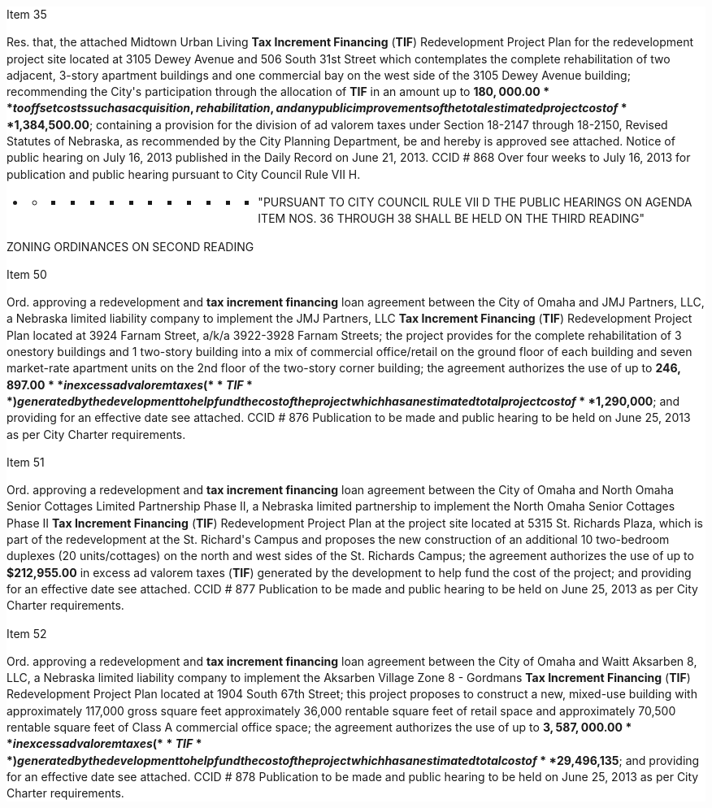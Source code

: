 
Item 35

Res. that, the attached Midtown Urban Living **Tax Increment Financing** (**TIF**) Redevelopment Project Plan for the redevelopment project site located at 3105 Dewey Avenue and 506 South 31st Street which contemplates the complete rehabilitation of two adjacent, 3-story apartment buildings and one commercial bay on the west side of the 3105 Dewey Avenue building; recommending the City's participation through the allocation of **TIF** in an amount up to **$180,000.00** to offset costs such as acquisition, rehabilitation, and any public improvements of the total estimated project cost of **$1,384,500.00**; containing a provision for the division of ad valorem taxes under Section 18-2147 through 18-2150, Revised Statutes of Nebraska, as recommended by the City Planning Department, be and hereby is approved  see attached. Notice of public hearing on July 16, 2013 published in the Daily Record on June 21, 2013. CCID # 868  Over four weeks to July 16, 2013 for publication and public hearing pursuant to City Council Rule VII H.

* * * * * * * * * * * * * "PURSUANT TO CITY COUNCIL RULE VII D THE PUBLIC HEARINGS ON AGENDA ITEM NOS. 36 THROUGH 38 SHALL BE HELD ON THE THIRD READING"

ZONING ORDINANCES ON SECOND READING

Item 50

Ord. approving a redevelopment and **tax increment financing** loan agreement between the City of Omaha and JMJ Partners, LLC, a Nebraska limited liability company to implement the JMJ Partners, LLC **Tax Increment Financing** (**TIF**) Redevelopment Project Plan located at 3924 Farnam Street, a/k/a 3922-3928 Farnam Streets; the project provides for the complete rehabilitation of 3 onestory buildings and 1 two-story building into a mix of commercial office/retail on the ground floor of each building and seven market-rate apartment units on the 2nd floor of the two-story corner building; the agreement authorizes the use of up to **$246,897.00** in excess ad valorem taxes (**TIF**) generated by the development to help fund the cost of the project which has an estimated total project cost of **$1,290,000**; and providing for an effective date  see attached. CCID # 876  Publication to be made and public hearing to be held on June 25, 2013 as per City Charter requirements.

Item 51

Ord. approving a redevelopment and **tax increment financing** loan agreement between the City of Omaha and North Omaha Senior Cottages Limited Partnership Phase II, a Nebraska limited partnership to implement the North Omaha Senior Cottages Phase II **Tax Increment Financing** (**TIF**) Redevelopment Project Plan at the project site located at 5315 St. Richards Plaza, which is part of the redevelopment at the St. Richard's Campus and proposes the new construction of an additional 10 two-bedroom duplexes (20 units/cottages) on the north and west sides of the St. Richards Campus; the agreement authorizes the use of up to **$212,955.00** in excess ad valorem taxes (**TIF**) generated by the development to help fund the cost of the project; and providing for an effective date  see attached. CCID # 877  Publication to be made and public hearing to be held on June 25, 2013 as per City Charter requirements.


Item 52

Ord. approving a redevelopment and **tax increment financing** loan agreement between the City of Omaha and Waitt Aksarben 8, LLC, a Nebraska limited liability company to implement the Aksarben Village Zone 8 - Gordmans **Tax Increment Financing** (**TIF**) Redevelopment Project Plan located at 1904 South 67th Street; this project proposes to construct a new, mixed-use building with approximately 117,000 gross square feet  approximately 36,000 rentable square feet of retail space and approximately 70,500 rentable square feet of Class A commercial office space; the agreement authorizes the use of up to **$3,587,000.00** in excess ad valorem taxes (**TIF**) generated by the development to help fund the cost of the project which has an estimated total cost of **$29,496,135**; and providing for an effective date  see attached. CCID # 878  Publication to be made and public hearing to be held on June 25, 2013 as per City Charter requirements.
